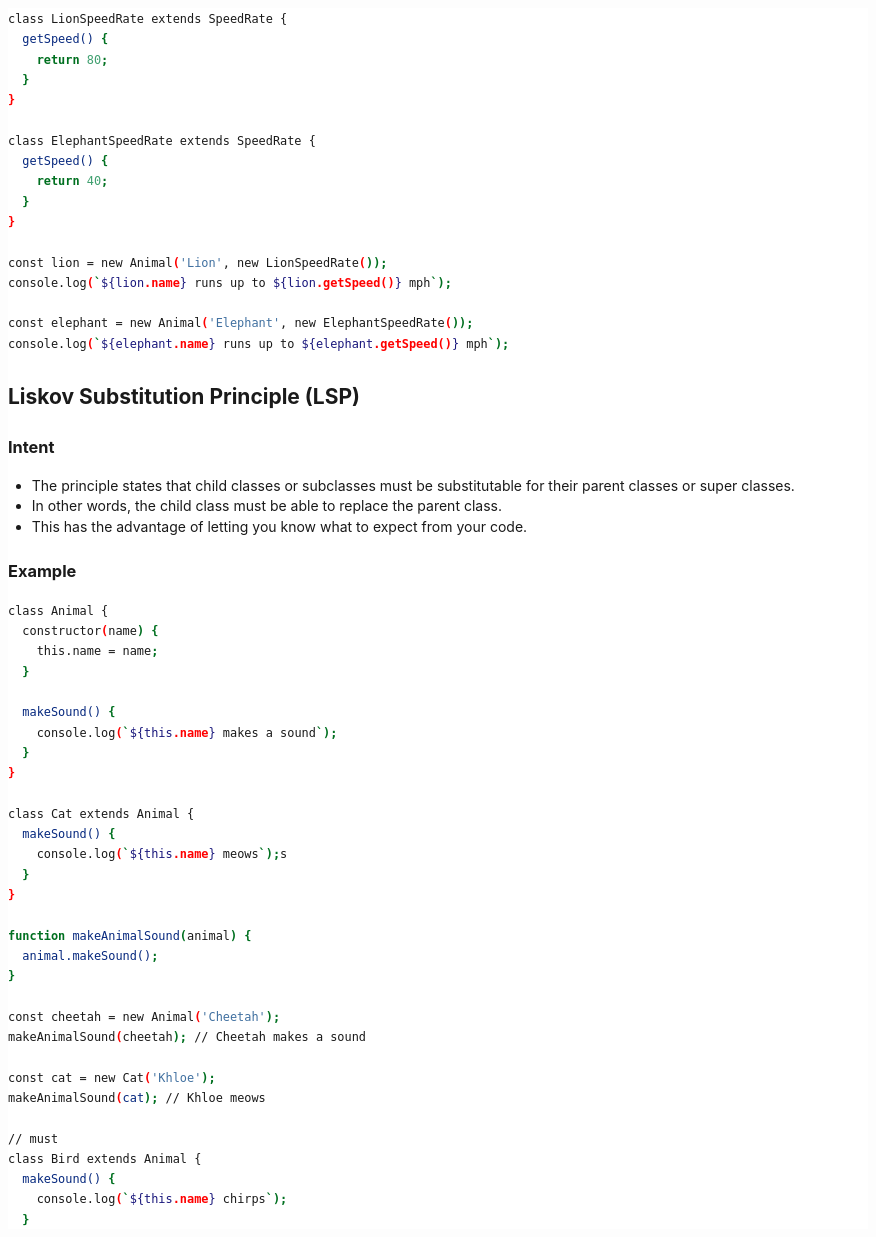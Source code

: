 ```bash
class LionSpeedRate extends SpeedRate {
  getSpeed() {
    return 80;
  }
}

class ElephantSpeedRate extends SpeedRate {
  getSpeed() {
    return 40;
  }
}

const lion = new Animal('Lion', new LionSpeedRate());
console.log(`${lion.name} runs up to ${lion.getSpeed()} mph`);

const elephant = new Animal('Elephant', new ElephantSpeedRate());
console.log(`${elephant.name} runs up to ${elephant.getSpeed()} mph`);
```

## Liskov Substitution Principle (LSP)

### Intent

- The principle states that child classes or subclasses must be substitutable for their parent classes or super classes.
- In other words, the child class must be able to replace the parent class.
- This has the advantage of letting you know what to expect from your code.

### Example

```bash
class Animal {
  constructor(name) {
    this.name = name;
  }

  makeSound() {
    console.log(`${this.name} makes a sound`);
  }
}

class Cat extends Animal {
  makeSound() {
    console.log(`${this.name} meows`);s
  }
}

function makeAnimalSound(animal) {
  animal.makeSound();
}

const cheetah = new Animal('Cheetah');
makeAnimalSound(cheetah); // Cheetah makes a sound

const cat = new Cat('Khloe');
makeAnimalSound(cat); // Khloe meows

// must
class Bird extends Animal {
  makeSound() {
    console.log(`${this.name} chirps`);
  }

```
